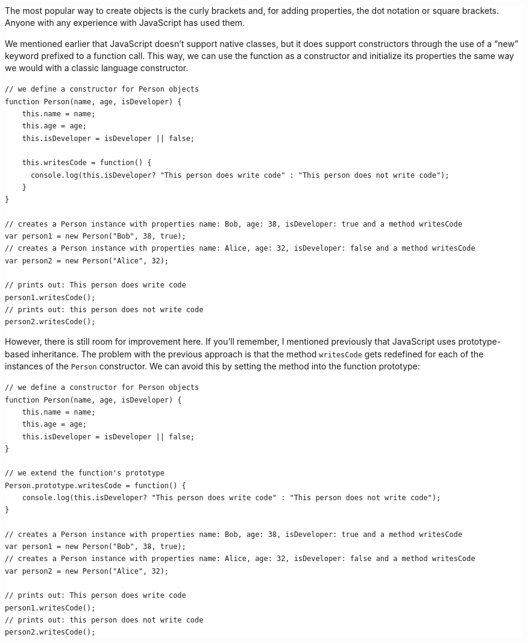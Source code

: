 The most popular way to create objects is the curly brackets and, for adding properties, the dot notation or square brackets. Anyone with any experience with JavaScript has used them.

We mentioned earlier that JavaScript doesn’t support native classes, but it does support constructors through the use of a “new” keyword prefixed to a function call. This way, we can use the function as a constructor and initialize its properties the same way we would with a classic language constructor.

```
// we define a constructor for Person objects
function Person(name, age, isDeveloper) {
    this.name = name;
    this.age = age;
    this.isDeveloper = isDeveloper || false;

    this.writesCode = function() {
      console.log(this.isDeveloper? "This person does write code" : "This person does not write code");
    }
}

// creates a Person instance with properties name: Bob, age: 38, isDeveloper: true and a method writesCode
var person1 = new Person("Bob", 38, true);
// creates a Person instance with properties name: Alice, age: 32, isDeveloper: false and a method writesCode
var person2 = new Person("Alice", 32);

// prints out: This person does write code
person1.writesCode();
// prints out: this person does not write code
person2.writesCode();

```

However, there is still room for improvement here. If you’ll remember, I mentioned previously that JavaScript uses prototype-based inheritance. The problem with the previous approach is that the method `writesCode` gets redefined for each of the instances of the `Person` constructor. We can avoid this by setting the method into the function prototype:

```
// we define a constructor for Person objects
function Person(name, age, isDeveloper) {
    this.name = name;
    this.age = age;
    this.isDeveloper = isDeveloper || false;
}

// we extend the function's prototype
Person.prototype.writesCode = function() {
    console.log(this.isDeveloper? "This person does write code" : "This person does not write code");
}

// creates a Person instance with properties name: Bob, age: 38, isDeveloper: true and a method writesCode
var person1 = new Person("Bob", 38, true);
// creates a Person instance with properties name: Alice, age: 32, isDeveloper: false and a method writesCode
var person2 = new Person("Alice", 32);

// prints out: This person does write code
person1.writesCode();
// prints out: this person does not write code
person2.writesCode();

```